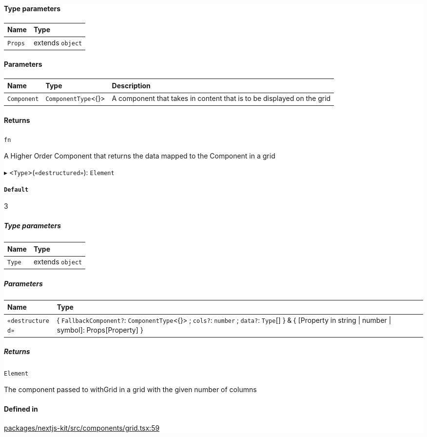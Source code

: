 #### Type parameters

| Name    | Type             |
| :------ | :--------------- |
| `Props` | extends `object` |

#### Parameters

| Name        | Type                 | Description                                                           |
| :---------- | :------------------- | :-------------------------------------------------------------------- |
| `Component` | `ComponentType`<{}\> | A component that takes in content that is to be displayed on the grid |

#### Returns

`fn`

A Higher Order Component that returns the data mapped to the Component in a grid

▸ <`Type`\>(`«destructured»`): `Element`

**`Default`**

3

##### Type parameters

| Name   | Type             |
| :----- | :--------------- |
| `Type` | extends `object` |

##### Parameters

| Name             | Type                                                                                                                                                   |
| :--------------- | :----------------------------------------------------------------------------------------------------------------------------------------------------- |
| `«destructured»` | { `FallbackComponent?`: `ComponentType`<{}\> ; `cols?`: `number` ; `data?`: `Type`[] } & { [Property in string \| number \| symbol]: Props[Property] } |

##### Returns

`Element`

The component passed to withGrid in a grid with the given number of columns

#### Defined in

[packages/nextjs-kit/src/components/grid.tsx:59](https://github.com/pantheon-systems/decoupled-kit-js/blob/ddd6c3538/packages/nextjs-kit/src/components/grid.tsx#L59)
